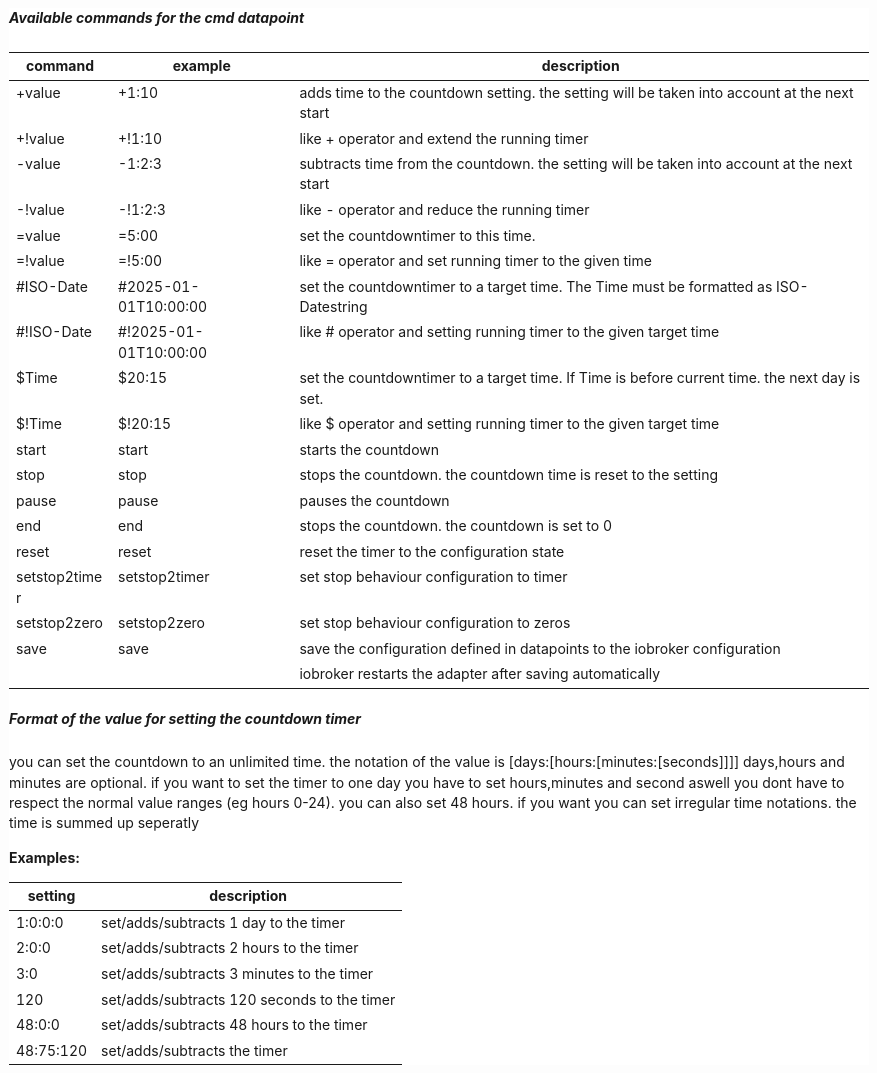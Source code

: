 ##### Available commands for the cmd datapoint

| command       | example               | description                                                                                   |
| ------------- | --------------------- | --------------------------------------------------------------------------------------------- |
| +value        | +1:10                 | adds time to the countdown setting. the setting will be taken into account at the next start  |
| +!value       | +!1:10                | like + operator and extend the running timer                                                  |
| -value        | -1:2:3                | subtracts time from the countdown. the setting will be taken into account at the next start   |
| -!value       | -!1:2:3               | like - operator and reduce the running timer                                                  |
| =value        | =5:00                 | set the countdowntimer to this time.                                                          |
| =!value       | =!5:00                | like = operator and set running timer to the given time                                       |
| #ISO-Date     | #2025-01-01T10:00:00  | set the countdowntimer to a target time. The Time must be formatted as ISO-Datestring         |
| #!ISO-Date    | #!2025-01-01T10:00:00 | like # operator and setting running timer to the given target time                            |
| $Time         | $20:15                | set the countdowntimer to a target time. If Time is before current time. the next day is set. |
| $!Time        | $!20:15               | like $ operator and setting running timer to the given target time                            |
| start         | start                 | starts the countdown                                                                          |
| stop          | stop                  | stops the countdown. the countdown time is reset to the setting                               |
| pause         | pause                 | pauses the countdown                                                                          |
| end           | end                   | stops the countdown. the countdown is set to 0                                                |
| reset         | reset                 | reset the timer to the configuration state                                                    |
| setstop2timer | setstop2timer         | set stop behaviour configuration to timer                                                     |
| setstop2zero  | setstop2zero          | set stop behaviour configuration to zeros                                                     |
| save          | save                  | save the configuration defined in datapoints to the iobroker configuration                    |
|               |                       | iobroker restarts the adapter after saving automatically                                      |

##### Format of the value for setting the countdown timer

you can set the countdown to an unlimited time.
the notation of the value is
[days:[hours:[minutes:[seconds]]]]
days,hours and minutes are optional.
if you want to set the timer to one day you have to set hours,minutes and second aswell
you dont have to respect the normal value ranges (eg hours 0-24). you can also set 48 hours.
if you want you can set irregular time notations. the time is summed up seperatly

**Examples:**

| setting   | description                                 |
| --------- | ------------------------------------------- |
| 1:0:0:0   | set/adds/subtracts 1 day to the timer       |
| 2:0:0     | set/adds/subtracts 2 hours to the timer     |
| 3:0       | set/adds/subtracts 3 minutes to the timer   |
| 120       | set/adds/subtracts 120 seconds to the timer |
| 48:0:0    | set/adds/subtracts 48 hours to the timer    |
| 48:75:120 | set/adds/subtracts the timer                |
